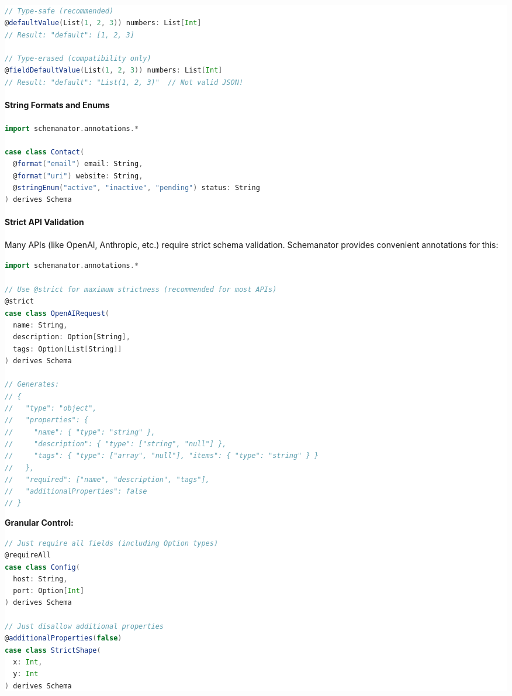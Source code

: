 ```scala
// Type-safe (recommended)
@defaultValue(List(1, 2, 3)) numbers: List[Int]
// Result: "default": [1, 2, 3]

// Type-erased (compatibility only)
@fieldDefaultValue(List(1, 2, 3)) numbers: List[Int]
// Result: "default": "List(1, 2, 3)"  // Not valid JSON!
```

#### String Formats and Enums

```scala
import schemanator.annotations.*

case class Contact(
  @format("email") email: String,
  @format("uri") website: String,
  @stringEnum("active", "inactive", "pending") status: String
) derives Schema
```

#### Strict API Validation

Many APIs (like OpenAI, Anthropic, etc.) require strict schema validation. Schemanator provides convenient annotations for this:

```scala
import schemanator.annotations.*

// Use @strict for maximum strictness (recommended for most APIs)
@strict
case class OpenAIRequest(
  name: String,
  description: Option[String],
  tags: Option[List[String]]
) derives Schema

// Generates:
// {
//   "type": "object",
//   "properties": {
//     "name": { "type": "string" },
//     "description": { "type": ["string", "null"] },
//     "tags": { "type": ["array", "null"], "items": { "type": "string" } }
//   },
//   "required": ["name", "description", "tags"],
//   "additionalProperties": false
// }
```

**Granular Control:**

```scala
// Just require all fields (including Option types)
@requireAll
case class Config(
  host: String,
  port: Option[Int]
) derives Schema

// Just disallow additional properties
@additionalProperties(false)
case class StrictShape(
  x: Int,
  y: Int
) derives Schema
```